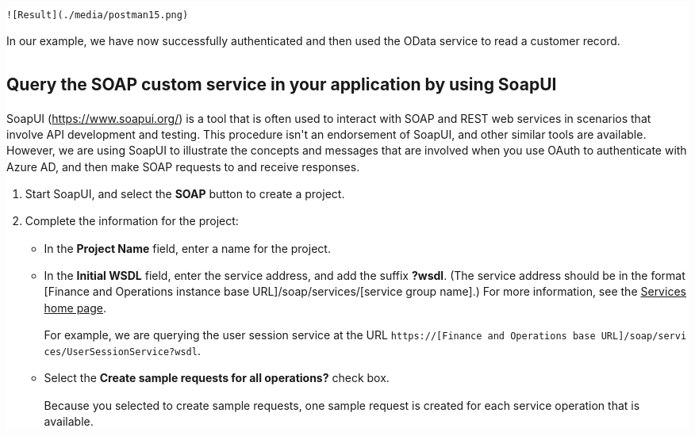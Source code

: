     ![Result](./media/postman15.png)

In our example, we have now successfully authenticated and then used the OData service to read a customer record.

## Query the SOAP custom service in your application by using SoapUI

SoapUI (<https://www.soapui.org/>) is a tool that is often used to interact with SOAP and REST web services in scenarios that involve API development and testing. This procedure isn't an endorsement of SoapUI, and other similar tools are available. However, we are using SoapUI to illustrate the concepts and messages that are involved when you use OAuth to authenticate with Azure AD, and then make SOAP requests to and receive responses.

1. Start SoapUI, and select the **SOAP** button to create a project.
2. Complete the information for the project:

    - In the **Project Name** field, enter a name for the project.
    - In the **Initial WSDL** field, enter the service address, and add the suffix **?wsdl**. (The service address should be in the format \[Finance and Operations instance base URL\]/soap/services/\[service group name\].) For more information, see the [Services home page](services-home-page.md).

        For example, we are querying the user session service at the URL `https://[Finance and Operations base URL]/soap/services/UserSessionService?wsdl`.

    - Select the **Create sample requests for all operations?** check box.

        Because you selected to create sample requests, one sample request is created for each service operation that is available.
